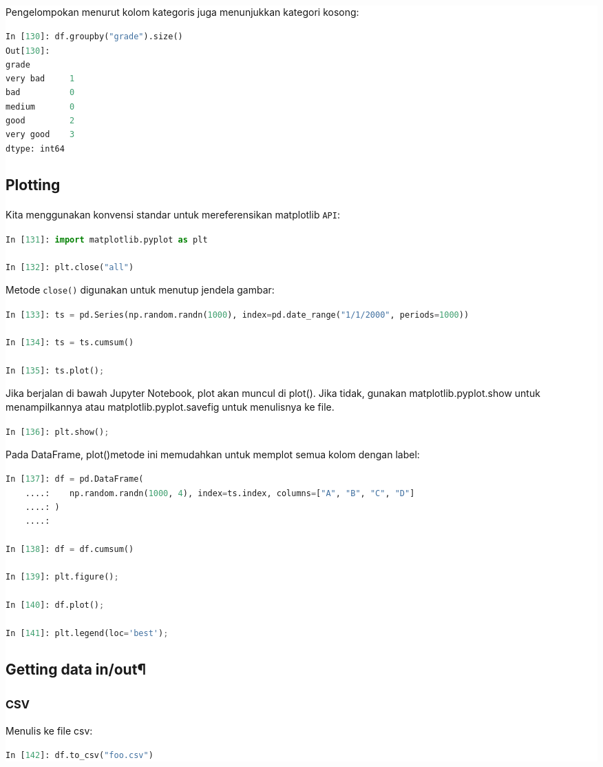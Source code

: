 Pengelompokan menurut kolom kategoris juga menunjukkan kategori kosong:
```python
In [130]: df.groupby("grade").size()
Out[130]: 
grade
very bad     1
bad          0
medium       0
good         2
very good    3
dtype: int64
```

## Plotting
Kita menggunakan konvensi standar untuk mereferensikan matplotlib `API`:
```python
In [131]: import matplotlib.pyplot as plt

In [132]: plt.close("all")
```

Metode `close()` digunakan untuk menutup jendela gambar:
```python
In [133]: ts = pd.Series(np.random.randn(1000), index=pd.date_range("1/1/2000", periods=1000))

In [134]: ts = ts.cumsum()

In [135]: ts.plot();
```

Jika berjalan di bawah Jupyter Notebook, plot akan muncul di plot(). Jika tidak, gunakan matplotlib.pyplot.show untuk menampilkannya atau matplotlib.pyplot.savefig untuk menulisnya ke file.
```python
In [136]: plt.show();
```

Pada DataFrame, plot()metode ini memudahkan untuk memplot semua kolom dengan label:
```python
In [137]: df = pd.DataFrame(
    ....:    np.random.randn(1000, 4), index=ts.index, columns=["A", "B", "C", "D"]
    ....: )
    ....:

In [138]: df = df.cumsum()

In [139]: plt.figure();

In [140]: df.plot();

In [141]: plt.legend(loc='best');
```

## Getting data in/out¶
### CSV
Menulis ke file csv:
```python
In [142]: df.to_csv("foo.csv")
```
